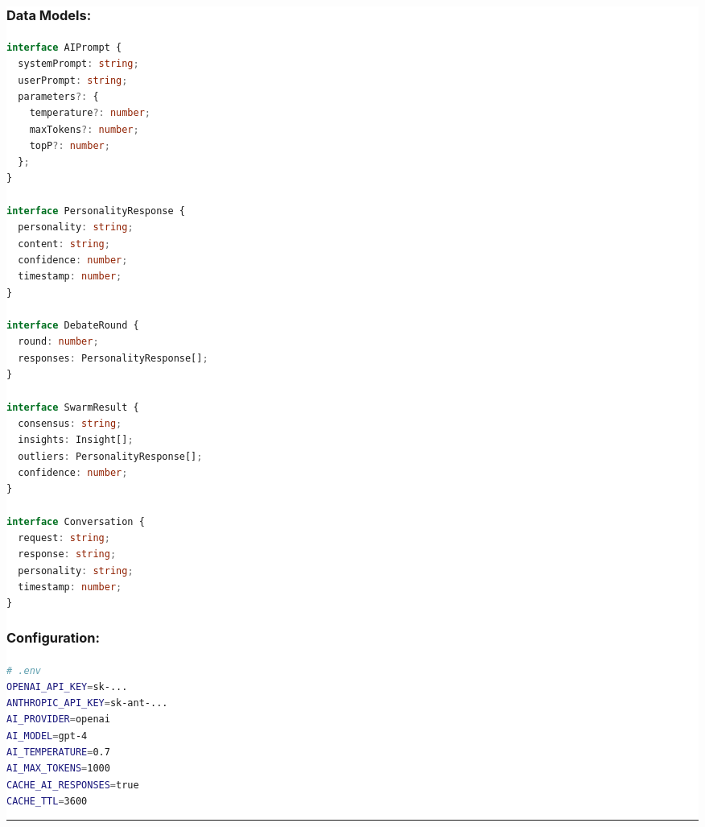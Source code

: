 ### **Data Models:**

```typescript
interface AIPrompt {
  systemPrompt: string;
  userPrompt: string;
  parameters?: {
    temperature?: number;
    maxTokens?: number;
    topP?: number;
  };
}

interface PersonalityResponse {
  personality: string;
  content: string;
  confidence: number;
  timestamp: number;
}

interface DebateRound {
  round: number;
  responses: PersonalityResponse[];
}

interface SwarmResult {
  consensus: string;
  insights: Insight[];
  outliers: PersonalityResponse[];
  confidence: number;
}

interface Conversation {
  request: string;
  response: string;
  personality: string;
  timestamp: number;
}
```

### **Configuration:**

```bash
# .env
OPENAI_API_KEY=sk-...
ANTHROPIC_API_KEY=sk-ant-...
AI_PROVIDER=openai
AI_MODEL=gpt-4
AI_TEMPERATURE=0.7
AI_MAX_TOKENS=1000
CACHE_AI_RESPONSES=true
CACHE_TTL=3600
```

---